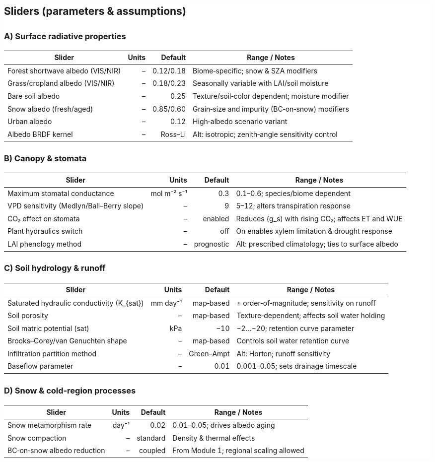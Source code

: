 
## Sliders (parameters & assumptions)

### A) Surface radiative properties
| Slider | Units | Default | Range / Notes |
|---|---:|---:|---|
| Forest shortwave albedo (VIS/NIR) | – | 0.12/0.18 | Biome‑specific; snow & SZA modifiers |
| Grass/cropland albedo (VIS/NIR) | – | 0.18/0.23 | Seasonally variable with LAI/soil moisture |
| Bare soil albedo | – | 0.25 | Texture/soil‑color dependent; moisture modifier |
| Snow albedo (fresh/aged) | – | 0.85/0.60 | Grain‑size and impurity (BC‑on‑snow) modifiers |
| Urban albedo | – | 0.12 | High‑albedo scenario variant |
| Albedo BRDF kernel | – | Ross–Li | Alt: isotropic; zenith‑angle sensitivity control |

### B) Canopy & stomata
| Slider | Units | Default | Range / Notes |
|---|---:|---:|---|
| Maximum stomatal conductance | mol m⁻² s⁻¹ | 0.3 | 0.1–0.6; species/biome dependent |
| VPD sensitivity (Medlyn/Ball–Berry slope) | – | 9 | 5–12; alters transpiration response |
| CO₂ effect on stomata | – | enabled | Reduces \(g_s\) with rising CO₂; affects ET and WUE |
| Plant hydraulics switch | – | off | On enables xylem limitation & drought response |
| LAI phenology method | – | prognostic | Alt: prescribed climatology; ties to surface albedo |

### C) Soil hydrology & runoff
| Slider | Units | Default | Range / Notes |
|---|---:|---:|---|
| Saturated hydraulic conductivity \(K_{sat}\) | mm day⁻¹ | map‑based | ± order‑of‑magnitude; sensitivity on runoff |
| Soil porosity | – | map‑based | Texture‑dependent; affects soil water holding |
| Soil matric potential (sat) | kPa | −10 | −2…−20; retention curve parameter |
| Brooks–Corey/van Genuchten shape | – | map‑based | Controls soil water retention curve |
| Infiltration partition method | – | Green–Ampt | Alt: Horton; runoff sensitivity |
| Baseflow parameter | – | 0.01 | 0.001–0.05; sets drainage timescale |

### D) Snow & cold‑region processes
| Slider | Units | Default | Range / Notes |
|---|---:|---:|---|
| Snow metamorphism rate | day⁻¹ | 0.02 | 0.01–0.05; drives albedo aging |
| Snow compaction | – | standard | Density & thermal effects |
| BC‑on‑snow albedo reduction | – | coupled | From Module 1; regional scaling allowed |
